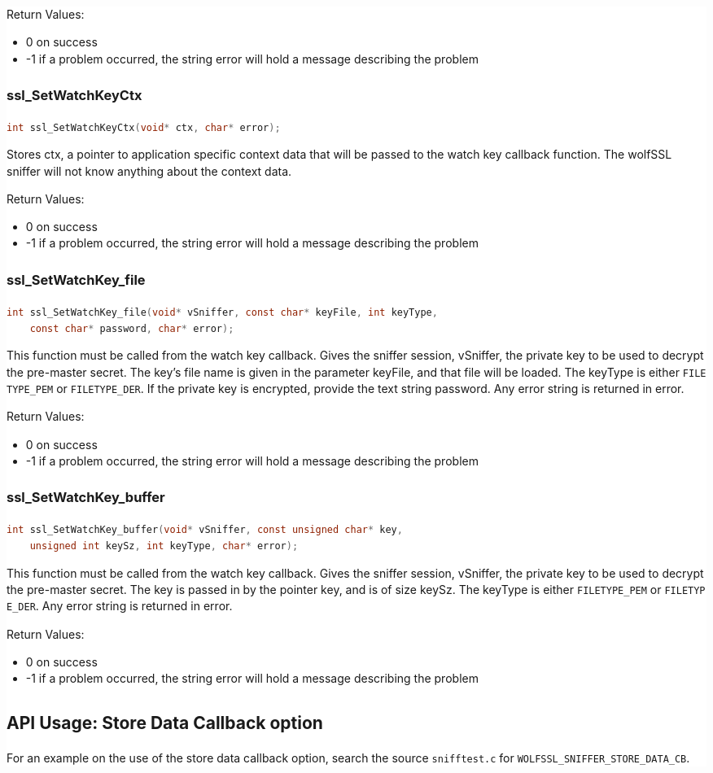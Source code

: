 Return Values:

* 0 on success
* -1 if a problem occurred, the string error will hold a message describing the problem

### ssl_SetWatchKeyCtx

```c
int ssl_SetWatchKeyCtx(void* ctx, char* error);
```

Stores ctx, a pointer to application specific context data that will be passed to the watch key callback function. The wolfSSL sniffer will not know anything about the context data.

Return Values:

* 0 on success
* -1 if a problem occurred, the string error will hold a message describing the problem

### ssl_SetWatchKey_file

```c
int ssl_SetWatchKey_file(void* vSniffer, const char* keyFile, int keyType,
    const char* password, char* error);
```

This function must be called from the watch key callback. Gives the sniffer session, vSniffer, the private key to be used to decrypt the pre-master secret. The key’s file name is given in the parameter keyFile, and that file will be loaded. The keyType is either `FILETYPE_PEM` or `FILETYPE_DER`. If the private key is encrypted, provide the text string password. Any error string is returned in error.

Return Values:

* 0 on success
* -1 if a problem occurred, the string error will hold a message describing the problem

### ssl_SetWatchKey_buffer

```c
int ssl_SetWatchKey_buffer(void* vSniffer, const unsigned char* key, 
    unsigned int keySz, int keyType, char* error);
```

This function must be called from the watch key callback. Gives the sniffer session, vSniffer, the private key to be used to decrypt the pre-master secret. The key is passed in by the pointer key, and is of size keySz. The keyType is either `FILETYPE_PEM` or `FILETYPE_DER`. Any error string is returned in error.

Return Values:

* 0 on success
* -1 if a problem occurred, the string error will hold a message describing the problem


## API Usage: Store Data Callback option

For an example on the use of the store data callback option, search the source `snifftest.c` for `WOLFSSL_SNIFFER_STORE_DATA_CB`.
